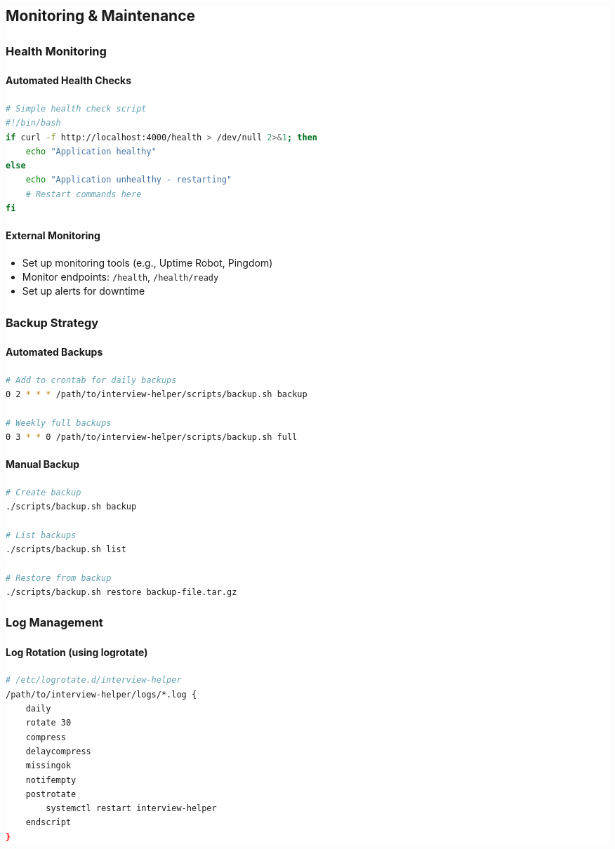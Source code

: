 ## Monitoring & Maintenance

### Health Monitoring

#### Automated Health Checks
```bash
# Simple health check script
#!/bin/bash
if curl -f http://localhost:4000/health > /dev/null 2>&1; then
    echo "Application healthy"
else
    echo "Application unhealthy - restarting"
    # Restart commands here
fi
```

#### External Monitoring
- Set up monitoring tools (e.g., Uptime Robot, Pingdom)
- Monitor endpoints: `/health`, `/health/ready`
- Set up alerts for downtime

### Backup Strategy

#### Automated Backups
```bash
# Add to crontab for daily backups
0 2 * * * /path/to/interview-helper/scripts/backup.sh backup

# Weekly full backups
0 3 * * 0 /path/to/interview-helper/scripts/backup.sh full
```

#### Manual Backup
```bash
# Create backup
./scripts/backup.sh backup

# List backups
./scripts/backup.sh list

# Restore from backup
./scripts/backup.sh restore backup-file.tar.gz
```

### Log Management

#### Log Rotation (using logrotate)
```bash
# /etc/logrotate.d/interview-helper
/path/to/interview-helper/logs/*.log {
    daily
    rotate 30
    compress
    delaycompress
    missingok
    notifempty
    postrotate
        systemctl restart interview-helper
    endscript
}
```
